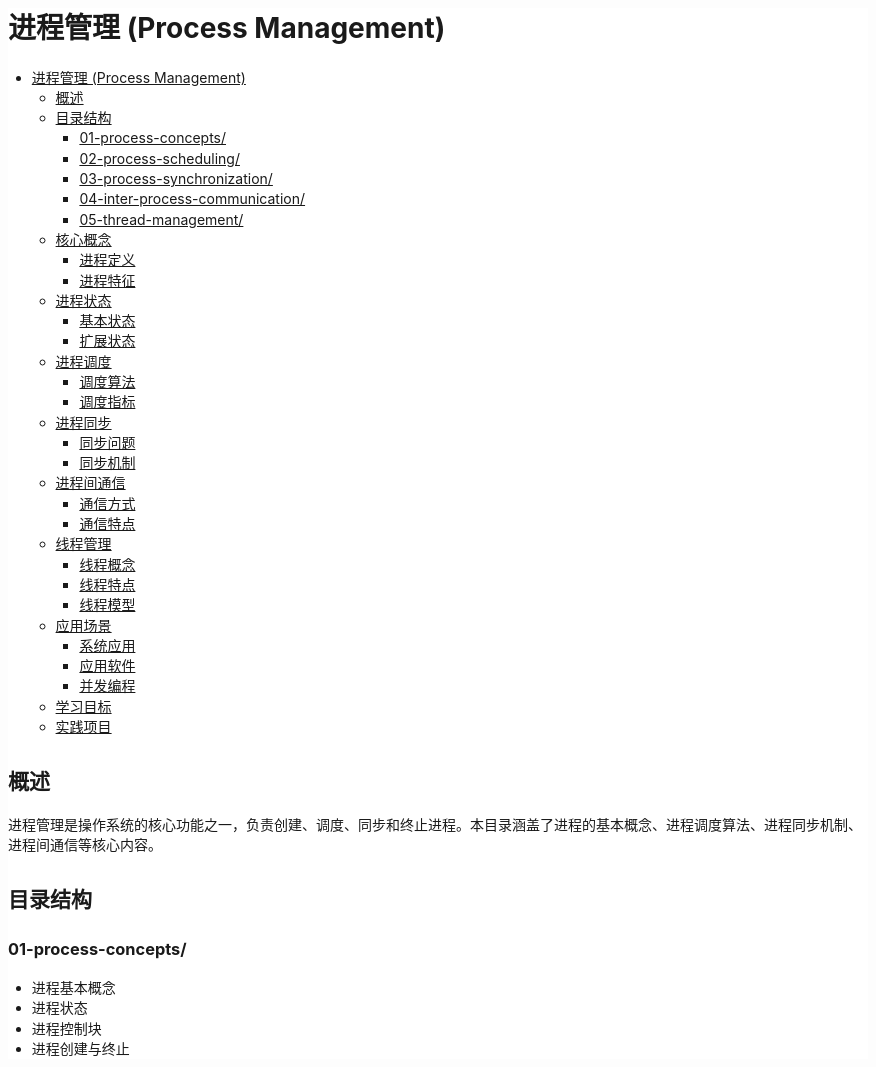 # 进程管理 (Process Management)




- [进程管理 (Process Management)](#进程管理-process-management)
  - [概述](#概述)
  - [目录结构](#目录结构)
    - [01-process-concepts/](#01-process-concepts)
    - [02-process-scheduling/](#02-process-scheduling)
    - [03-process-synchronization/](#03-process-synchronization)
    - [04-inter-process-communication/](#04-inter-process-communication)
    - [05-thread-management/](#05-thread-management)
  - [核心概念](#核心概念)
    - [进程定义](#进程定义)
    - [进程特征](#进程特征)
  - [进程状态](#进程状态)
    - [基本状态](#基本状态)
    - [扩展状态](#扩展状态)
  - [进程调度](#进程调度)
    - [调度算法](#调度算法)
    - [调度指标](#调度指标)
  - [进程同步](#进程同步)
    - [同步问题](#同步问题)
    - [同步机制](#同步机制)
  - [进程间通信](#进程间通信)
    - [通信方式](#通信方式)
    - [通信特点](#通信特点)
  - [线程管理](#线程管理)
    - [线程概念](#线程概念)
    - [线程特点](#线程特点)
    - [线程模型](#线程模型)
  - [应用场景](#应用场景)
    - [系统应用](#系统应用)
    - [应用软件](#应用软件)
    - [并发编程](#并发编程)
  - [学习目标](#学习目标)
  - [实践项目](#实践项目)



## 概述

进程管理是操作系统的核心功能之一，负责创建、调度、同步和终止进程。本目录涵盖了进程的基本概念、进程调度算法、进程同步机制、进程间通信等核心内容。

## 目录结构

### 01-process-concepts/

- 进程基本概念
- 进程状态
- 进程控制块
- 进程创建与终止
